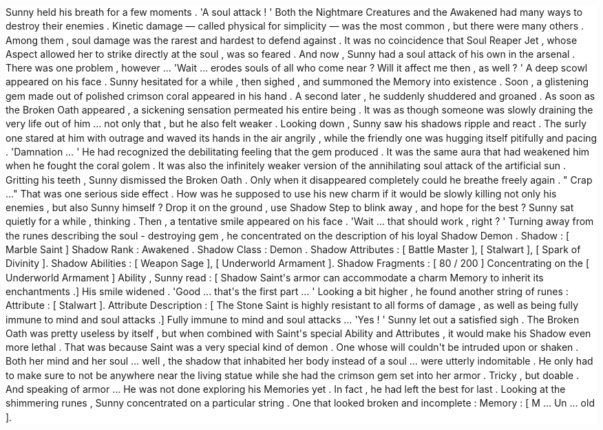 Sunny held his breath for a few moments .
'A soul attack ! '
Both the Nightmare Creatures and the Awakened had many ways to destroy their enemies . Kinetic damage — called physical for simplicity — was the most common , but there were many others . Among them , soul damage was the rarest and hardest to defend against .
It was no coincidence that Soul Reaper Jet , whose Aspect allowed her to strike directly at the soul , was so feared .
And now , Sunny had a soul attack of his own in the arsenal .
There was one problem , however …
'Wait … erodes souls of all who come near ? Will it affect me then , as well ? '
A deep scowl appeared on his face .
Sunny hesitated for a while , then sighed , and summoned the Memory into existence .
Soon , a glistening gem made out of polished crimson coral appeared in his hand . A second later , he suddenly shuddered and groaned .
As soon as the Broken Oath appeared , a sickening sensation permeated his entire being . It was as though someone was slowly draining the very life out of him … not only that , but he also felt weaker .
Looking down , Sunny saw his shadows ripple and react . The surly one stared at him with outrage and waved its hands in the air angrily , while the friendly one was hugging itself pitifully and pacing .
'Damnation … '
He had recognized the debilitating feeling that the gem produced . It was the same aura that had weakened him when he fought the coral golem . It was also the infinitely weaker version of the annihilating soul attack of the artificial sun .
Gritting his teeth , Sunny dismissed the Broken Oath . Only when it disappeared completely could he breathe freely again .
" Crap …"
That was one serious side effect . How was he supposed to use his new charm if it would be slowly killing not only his enemies , but also Sunny himself ? Drop it on the ground , use Shadow Step to blink away , and hope for the best ?
Sunny sat quietly for a while , thinking . Then , a tentative smile appeared on his face .
'Wait … that should work , right ? '
Turning away from the runes describing the soul - destroying gem , he concentrated on the description of his loyal Shadow Demon .
Shadow : [ Marble Saint ]
Shadow Rank : Awakened .
Shadow Class : Demon .
Shadow Attributes : [ Battle Master ], [ Stalwart ], [ Spark of Divinity ].
Shadow Abilities : [ Weapon Sage ], [ Underworld Armament ].
Shadow Fragments : [ 80 / 200 ]
Concentrating on the [ Underworld Armament ] Ability , Sunny read :
[ Shadow Saint's armor can accommodate a charm Memory to inherit its enchantments .]
His smile widened .
'Good ... that's the first part ... '
Looking a bit higher , he found another string of runes :
Attribute : [ Stalwart ].
Attribute Description : [ The Stone Saint is highly resistant to all forms of damage , as well as being fully immune to mind and soul attacks .]
Fully immune to mind and soul attacks …
'Yes ! '
Sunny let out a satisfied sigh . The Broken Oath was pretty useless by itself , but when combined with Saint's special Ability and Attributes , it would make his Shadow even more lethal .
That was because Saint was a very special kind of demon . One whose will couldn't be intruded upon or shaken . Both her mind and her soul … well , the shadow that inhabited her body instead of a soul … were utterly indomitable .
He only had to make sure to not be anywhere near the living statue while she had the crimson gem set into her armor .
Tricky , but doable .
And speaking of armor …
He was not done exploring his Memories yet .
In fact , he had left the best for last .
Looking at the shimmering runes , Sunny concentrated on a particular string . One that looked broken and incomplete :
Memory : [ M … Un … old ].
